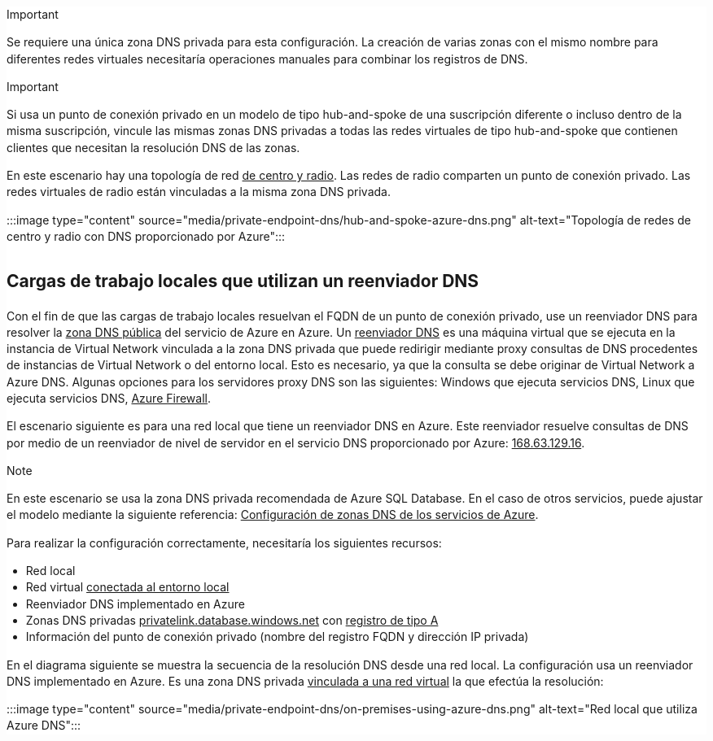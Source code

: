 > [!IMPORTANT]
> Se requiere una única zona DNS privada para esta configuración. La creación de varias zonas con el mismo nombre para diferentes redes virtuales necesitaría operaciones manuales para combinar los registros de DNS.

> [!IMPORTANT]
> Si usa un punto de conexión privado en un modelo de tipo hub-and-spoke de una suscripción diferente o incluso dentro de la misma suscripción, vincule las mismas zonas DNS privadas a todas las redes virtuales de tipo hub-and-spoke que contienen clientes que necesitan la resolución DNS de las zonas.

En este escenario hay una topología de red [de centro y radio](/azure/architecture/reference-architectures/hybrid-networking/hub-spoke). Las redes de radio comparten un punto de conexión privado. Las redes virtuales de radio están vinculadas a la misma zona DNS privada. 

:::image type="content" source="media/private-endpoint-dns/hub-and-spoke-azure-dns.png" alt-text="Topología de redes de centro y radio con DNS proporcionado por Azure":::

## <a name="on-premises-workloads-using-a-dns-forwarder"></a>Cargas de trabajo locales que utilizan un reenviador DNS

Con el fin de que las cargas de trabajo locales resuelvan el FQDN de un punto de conexión privado, use un reenviador DNS para resolver la [zona DNS pública](#azure-services-dns-zone-configuration) del servicio de Azure en Azure. Un [reenviador DNS](/windows-server/identity/ad-ds/plan/reviewing-dns-concepts#resolving-names-by-using-forwarding) es una máquina virtual que se ejecuta en la instancia de Virtual Network vinculada a la zona DNS privada que puede redirigir mediante proxy consultas de DNS procedentes de instancias de Virtual Network o del entorno local. Esto es necesario, ya que la consulta se debe originar de Virtual Network a Azure DNS. Algunas opciones para los servidores proxy DNS son las siguientes: Windows que ejecuta servicios DNS, Linux que ejecuta servicios DNS, [Azure Firewall](../firewall/dns-settings.md).

El escenario siguiente es para una red local que tiene un reenviador DNS en Azure. Este reenviador resuelve consultas de DNS por medio de un reenviador de nivel de servidor en el servicio DNS proporcionado por Azure: [168.63.129.16](../virtual-network/what-is-ip-address-168-63-129-16.md). 

> [!NOTE]
> En este escenario se usa la zona DNS privada recomendada de Azure SQL Database. En el caso de otros servicios, puede ajustar el modelo mediante la siguiente referencia: [Configuración de zonas DNS de los servicios de Azure](#azure-services-dns-zone-configuration).

Para realizar la configuración correctamente, necesitaría los siguientes recursos:

- Red local
- Red virtual [conectada al entorno local](/azure/architecture/reference-architectures/hybrid-networking/)
- Reenviador DNS implementado en Azure 
- Zonas DNS privadas [privatelink.database.windows.net](../dns/private-dns-privatednszone.md) con [registro de tipo A](../dns/dns-zones-records.md#record-types)
- Información del punto de conexión privado (nombre del registro FQDN y dirección IP privada)

En el diagrama siguiente se muestra la secuencia de la resolución DNS desde una red local. La configuración usa un reenviador DNS implementado en Azure. Es una zona DNS privada [vinculada a una red virtual](../dns/private-dns-virtual-network-links.md) la que efectúa la resolución:

:::image type="content" source="media/private-endpoint-dns/on-premises-using-azure-dns.png" alt-text="Red local que utiliza Azure DNS":::
